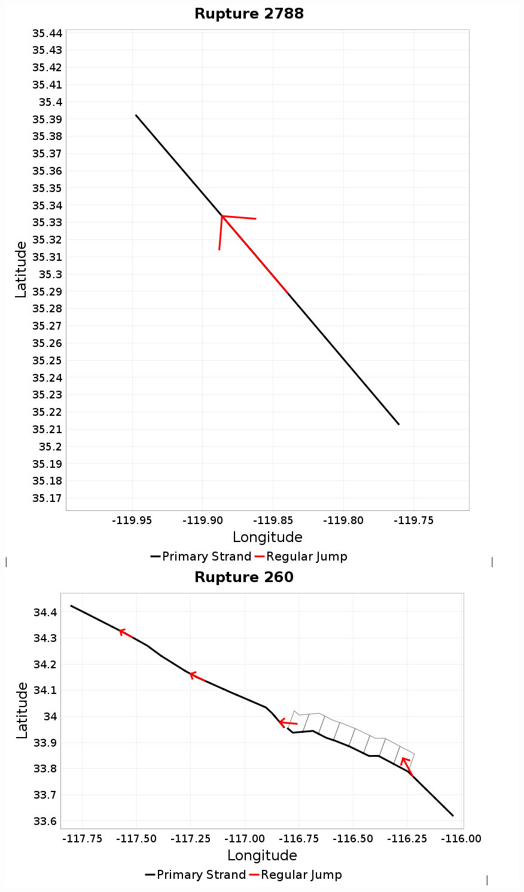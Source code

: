 | [<img src="resources/hist_rup_2788.png" />](resources/../hist_rup_pages/hist_rup_2788.html) | [<img src="resources/hist_rup_260.png" />](resources/../hist_rup_pages/hist_rup_260.html) |